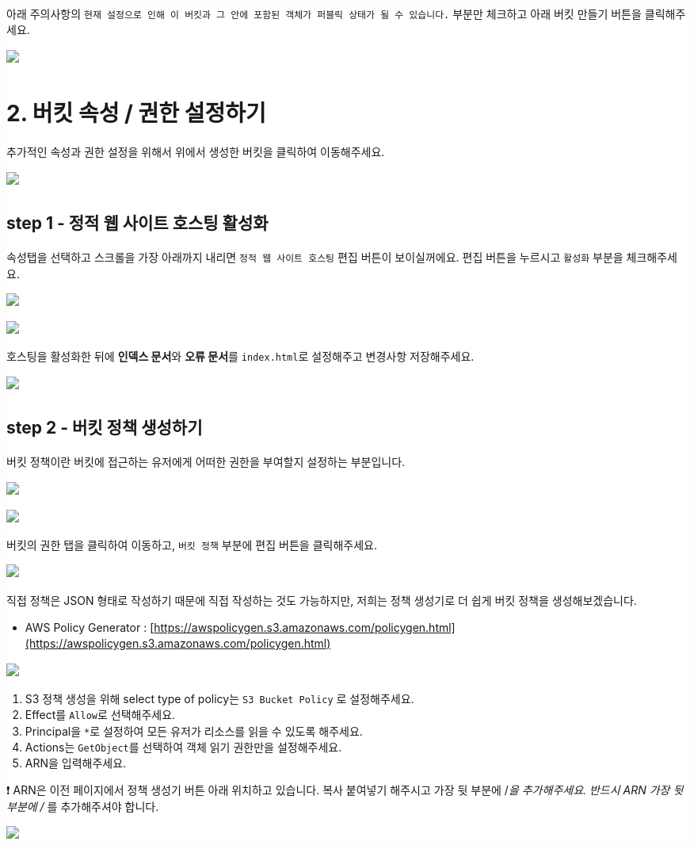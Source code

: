 아래 주의사항의 `현재 설정으로 인해 이 버킷과 그 안에 포함된 객체가 퍼블릭 상태가 될 수 있습니다.` 부분만 체크하고 아래 버킷 만들기 버튼을 클릭해주세요.

![](https://velog.velcdn.com/images/ehddjs113/post/2241af4a-c79e-42a2-93ca-c9fc2241ae6a/image.png)

# 2. 버킷 속성 / 권한 설정하기

추가적인 속성과 권한 설정을 위해서 위에서 생성한 버킷을 클릭하여 이동해주세요.

![](https://velog.velcdn.com/images/ehddjs113/post/474b4e93-3251-4cba-928a-cc019896b411/image.png)

## step 1 - 정적 웹 사이트 호스팅 활성화

속성탭을 선택하고 스크롤을 가장 아래까지 내리면 `정적 웹 사이트 호스팅` 편집 버튼이 보이실꺼에요. 편집 버튼을 누르시고 `활성화` 부분을 체크해주세요.

![](https://velog.velcdn.com/images/ehddjs113/post/019ce004-cf72-49d5-b783-5976e85f22d0/image.png)

![](https://velog.velcdn.com/images/ehddjs113/post/b013d3f7-a357-4762-b87a-2f653f29f64f/image.png)

호스팅을 활성화한 뒤에 **인덱스 문서**와 **오류 문서**를 `index.html`로 설정해주고 변경사항 저장해주세요.

![](https://velog.velcdn.com/images/ehddjs113/post/2568fa1a-ed89-4cf4-adb0-d1a41e3f479d/image.png)

## step 2 - 버킷 정책 생성하기

버킷 정책이란 버킷에 접근하는 유저에게 어떠한 권한을 부여할지 설정하는 부분입니다.

![](https://velog.velcdn.com/images/ehddjs113/post/b96ac354-8a0f-4bce-8df7-eb6f2c060a55/image.png)

![](https://velog.velcdn.com/images/ehddjs113/post/e77cb669-2365-40b5-820a-abb3f4623bca/image.png)

버킷의 권한 탭을 클릭하여 이동하고, `버킷 정책` 부분에 편집 버튼을 클릭해주세요.

![](https://velog.velcdn.com/images/ehddjs113/post/d4f53401-1036-4e9d-a046-b81833831add/image.png)

직접 정책은 JSON 형태로 작성하기 때문에 직접 작성하는 것도 가능하지만, 저희는 정책 생성기로 더 쉽게 버킷 정책을 생성해보겠습니다.

- AWS Policy Generator : [https://awspolicygen.s3.amazonaws.com/policygen.html](https://awspolicygen.s3.amazonaws.com/policygen.html)

![](https://velog.velcdn.com/images/ehddjs113/post/7c318a96-1def-4082-a5d0-6a246d6ac12f/image.png)

1. S3 정책 생성을 위해 select type of policy는 `S3 Bucket Policy` 로 설정해주세요.
2. Effect를 `Allow`로 선택해주세요.
3. Principal을 `*`로 설정하여 모든 유저가 리소스를 읽을 수 있도록 해주세요.
4. Actions는 `GetObject`를 선택하여 객체 읽기 권한만을 설정해주세요.
5. ARN을 입력해주세요.

❗️ ARN은 이전 페이지에서 정책 생성기 버튼 아래 위치하고 있습니다. 복사 붙여넣기 해주시고 가장 뒷 부분에 /_을 추가해주세요. 반드시 ARN 가장 뒷 부분에 /_ 를 추가해주셔야 합니다.

![](https://velog.velcdn.com/images/ehddjs113/post/24a14192-fa15-4b21-b928-2a037bc93139/image.png)
